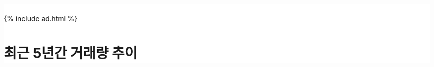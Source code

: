 
<br>
{% include ad.html %}
<br>

# 최근 5년간 거래량 추이


<div style="width:100%;">
    <canvas id="deal_progress" height="200"></canvas>
</div>

<script>
new Chart(document.getElementById("deal_progress"), {
    type: 'line',
    data: {
        labels: ['201510','201511','201512','201601','201602','201603','201604','201605','201606','201607','201608','201609','201610','201611','201612','201701','201702','201703','201704','201705','201706','201707','201708','201709','201710','201711','201712','201801','201802','201803','201804','201805','201806','201807','201808','201809','201810','201811','201812','201901','201902','201903','201904','201905','201906','201907','201908','201909','201910','201911','201912','202001','202002','202003','202004','202005','202006','202007','202008','202009','202010'],
        datasets: [{
            label: '매매',
            pointRadius: 1,
            data: [0, 0, 0, 0, 0, 2, 1, 5, 8, 4, 11, 6, 8, 9, 5, 27, 3, 2, 3, 4, 4, 2, 1, 11, 12, 13, 14, 65, 66, 40, 37, 30, 23, 38, 40, 27, 28, 26, 26, 38, 33, 34, 33, 27, 22, 16, 11, 19, 22, 14, 31, 20, 13, 12, 13, 13, 20, 29, 38, 22, 12],
            borderColor: "rgba(255, 201, 14, 1)",
            backgroundColor: "rgba(255, 201, 14, 0.5)",
            fill: false,
            lineTension: 0
        },{
            label: '전월세',
            pointRadius: 1,
            data: [0, 1, 3, 14, 14, 3, 10, 13, 27, 24, 28, 23, 26, 15, 11, 8, 6, 9, 6, 6, 9, 27, 28, 27, 31, 40, 43, 66, 50, 48, 41, 39, 36, 46, 45, 28, 47, 30, 32, 43, 37, 36, 32, 42, 47, 51, 44, 29, 41, 34, 34, 46, 50, 40, 28, 32, 40, 52, 48, 31, 11],
            borderColor: "rgba(0, 141, 185, 1)",
            backgroundColor: "rgba(0, 141, 185, 0.5)",
            fill: false,
            lineTension: 0
        }
        ]
    },
    options: {
        responsive: true,
        title: {
            display: false
        },
        tooltips: {
            mode: 'index',
            intersect: false
        },
        hover: {
            mode: 'nearest',
            intersect: true
        },
        scales: {
            xAxes: [{
                display: true,
                scaleLabel: {
                    display: true,
                    labelString: '년/월'